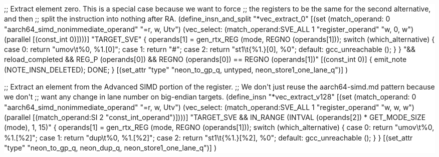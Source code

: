 ;; Extract element zero.  This is a special case because we want to force
;; the registers to be the same for the second alternative, and then
;; split the instruction into nothing after RA.
(define_insn_and_split "*vec_extract<mode><Vel>_0"
  [(set (match_operand:<VEL> 0 "aarch64_simd_nonimmediate_operand" "=r, w, Utv")
	(vec_select:<VEL>
	  (match_operand:SVE_ALL 1 "register_operand" "w, 0, w")
	  (parallel [(const_int 0)])))]
  "TARGET_SVE"
  {
    operands[1] = gen_rtx_REG (<V128>mode, REGNO (operands[1]));
    switch (which_alternative)
      {
	case 0:
	  return "umov\\t%<vwcore>0, %1.<Vetype>[0]";
	case 1:
	  return "#";
	case 2:
	  return "st1\\t{%1.<Vetype>}[0], %0";
	default:
	  gcc_unreachable ();
      }
  }
  "&& reload_completed
   && REG_P (operands[0])
   && REGNO (operands[0]) == REGNO (operands[1])"
  [(const_int 0)]
  {
    emit_note (NOTE_INSN_DELETED);
    DONE;
  }
  [(set_attr "type" "neon_to_gp_q, untyped, neon_store1_one_lane_q")]
)

;; Extract an element from the Advanced SIMD portion of the register.
;; We don't just reuse the aarch64-simd.md pattern because we don't
;; want any change in lane number on big-endian targets.
(define_insn "*vec_extract<mode><Vel>_v128"
  [(set (match_operand:<VEL> 0 "aarch64_simd_nonimmediate_operand" "=r, w, Utv")
	(vec_select:<VEL>
	  (match_operand:SVE_ALL 1 "register_operand" "w, w, w")
	  (parallel [(match_operand:SI 2 "const_int_operand")])))]
  "TARGET_SVE
   && IN_RANGE (INTVAL (operands[2]) * GET_MODE_SIZE (<VEL>mode), 1, 15)"
  {
    operands[1] = gen_rtx_REG (<V128>mode, REGNO (operands[1]));
    switch (which_alternative)
      {
	case 0:
	  return "umov\\t%<vwcore>0, %1.<Vetype>[%2]";
	case 1:
	  return "dup\\t%<Vetype>0, %1.<Vetype>[%2]";
	case 2:
	  return "st1\\t{%1.<Vetype>}[%2], %0";
	default:
	  gcc_unreachable ();
      }
  }
  [(set_attr "type" "neon_to_gp_q, neon_dup_q, neon_store1_one_lane_q")]
)
